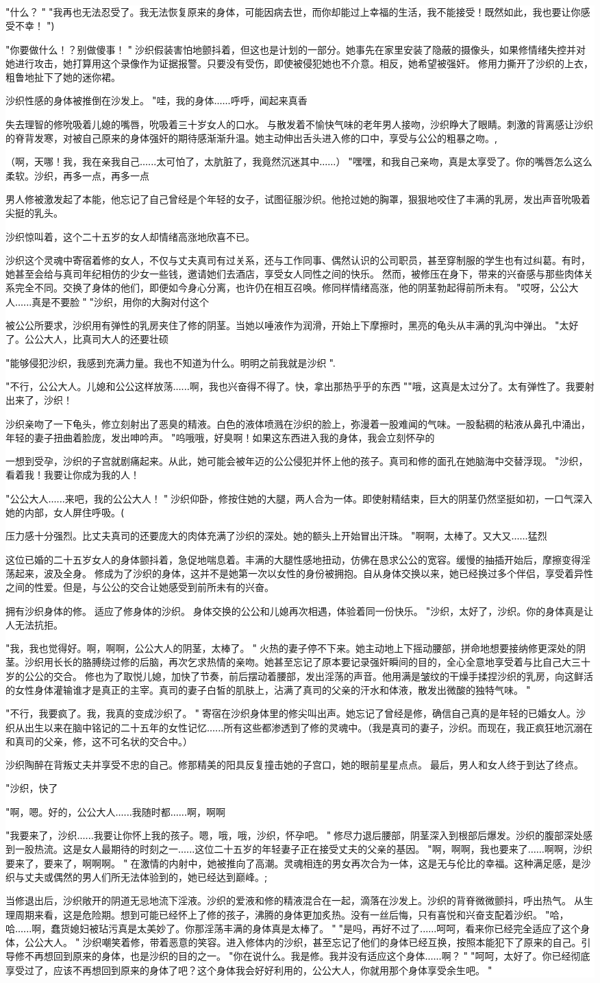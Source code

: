  "什么？ " "我再也无法忍受了。我无法恢复原来的身体，可能因病去世，而你却能过上幸福的生活，我不能接受！既然如此，我也要让你感受不幸！ ")

 "你要做什么！？别做傻事！ " 沙织假装害怕地颤抖着，但这也是计划的一部分。她事先在家里安装了隐蔽的摄像头，如果修情绪失控并对她进行攻击，她打算用这个录像作为证据报警。只要没有受伤，即使被侵犯她也不介意。相反，她希望被强奸。 修用力撕开了沙织的上衣，粗鲁地扯下了她的迷你裙。

沙织性感的身体被推倒在沙发上。 "哇，我的身体......呼呼，闻起来真香

失去理智的修吮吸着儿媳的嘴唇，吮吸着三十岁女人的口水。 与散发着不愉快气味的老年男人接吻，沙织睁大了眼睛。刺激的背离感让沙织的脊背发寒，对被自己原来的身体强奸的期待感渐渐升温。她主动伸出舌头进入修的口中，享受与公公的粗暴之吻。,

（啊，天哪！我，我在亲我自己......太可怕了，太肮脏了，我竟然沉迷其中......） "嘿嘿，和我自己亲吻，真是太享受了。你的嘴唇怎么这么柔软。沙织，再多一点，再多一点

男人修被激发起了本能，他忘记了自己曾经是个年轻的女子，试图征服沙织。他抢过她的胸罩，狠狠地咬住了丰满的乳房，发出声音吮吸着尖挺的乳头。

沙织惊叫着，这个二十五岁的女人却情绪高涨地欣喜不已。

沙织这个灵魂中寄宿着修的女人，不仅与丈夫真司有过关系，还与工作同事、偶然认识的公司职员，甚至穿制服的学生也有过纠葛。有时，她甚至会给与真司年纪相仿的少女一些钱，邀请她们去酒店，享受女人同性之间的快乐。 然而，被修压在身下，带来的兴奋感与那些肉体关系完全不同。交换了身体的他们，即便如今身心分离，也许仍在相互召唤。修同样情绪高涨，他的阴茎勃起得前所未有。 "哎呀，公公大人......真是不要脸 " "沙织，用你的大胸对付这个

被公公所要求，沙织用有弹性的乳房夹住了修的阴茎。当她以唾液作为润滑，开始上下摩擦时，黑亮的龟头从丰满的乳沟中弹出。 "太好了。公公大人，比真司大人的还要壮硕

 "能够侵犯沙织，我感到充满力量。我也不知道为什么。明明之前我就是沙织 ".

 "不行，公公大人。儿媳和公公这样放荡......啊，我也兴奋得不得了。快，拿出那热乎乎的东西 ""哦，这真是太过分了。太有弹性了。我要射出来了，沙织！

沙织亲吻了一下龟头，修立刻射出了恶臭的精液。白色的液体喷溅在沙织的脸上，弥漫着一股难闻的气味。一股黏稠的粘液从鼻孔中涌出，年轻的妻子扭曲着脸庞，发出呻吟声。 "呜哦哦，好臭啊！如果这东西进入我的身体，我会立刻怀孕的

一想到受孕，沙织的子宫就剧痛起来。从此，她可能会被年迈的公公侵犯并怀上他的孩子。真司和修的面孔在她脑海中交替浮现。 "沙织，看着我！我要让你成为我的人！

 "公公大人......来吧，我的公公大人！ " 沙织仰卧，修按住她的大腿，两人合为一体。即使射精结束，巨大的阴茎仍然坚挺如初，一口气深入她的内部，女人屏住呼吸。(

压力感十分强烈。比丈夫真司的还要庞大的肉体充满了沙织的深处。她的额头上开始冒出汗珠。 "啊啊，太棒了。又大又......猛烈

这位已婚的二十五岁女人的身体颤抖着，急促地喘息着。丰满的大腿性感地扭动，仿佛在恳求公公的宽容。缓慢的抽插开始后，摩擦变得淫荡起来，波及全身。 修成为了沙织的身体，这并不是她第一次以女性的身份被拥抱。自从身体交换以来，她已经换过多个伴侣，享受着异性之间的性爱。但是，与公公的交合让她感受到前所未有的兴奋。

拥有沙织身体的修。 适应了修身体的沙织。 身体交换的公公和儿媳再次相遇，体验着同一份快乐。 "沙织，太好了，沙织。你的身体真是让人无法抗拒。

 "我，我也觉得好。啊，啊啊，公公大人的阴茎，太棒了。 " 火热的妻子停不下来。她主动地上下摇动腰部，拼命地想要接纳修更深处的阴茎。沙织用长长的胳膊绕过修的后脑，再次乞求热情的亲吻。她甚至忘记了原本要记录强奸瞬间的目的，全心全意地享受着与比自己大三十岁的公公的交合。 修也为了取悦儿媳，加快了节奏，前后摆动着腰部，发出淫荡的声音。他用满是皱纹的干燥手揉捏沙织的乳房，向这鲜活的女性身体灌输谁才是真正的主宰。真司的妻子白皙的肌肤上，沾满了真司的父亲的汗水和体液，散发出微酸的独特气味。 "

 "不行，我要疯了。我，我真的变成沙织了。 " 寄宿在沙织身体里的修尖叫出声。她忘记了曾经是修，确信自己真的是年轻的已婚女人。沙织从出生以来在脑中铭记的二十五年的女性记忆......所有这些都渗透到了修的灵魂中。（我是真司的妻子，沙织。而现在，我正疯狂地沉溺在和真司的父亲，修，这不可名状的交合中。）

沙织陶醉在背叛丈夫并享受不忠的自己。修那精美的阳具反复撞击她的子宫口，她的眼前星星点点。 最后，男人和女人终于到达了终点。

 "沙织，快了

 "啊，嗯。好的，公公大人......我随时都......啊，啊啊

 "我要来了，沙织......我要让你怀上我的孩子。嗯，哦，哦，沙织，怀孕吧。 " 修尽力退后腰部，阴茎深入到根部后爆发。沙织的腹部深处感到一股热流。这是女人最期待的时刻之一......这位二十五岁的年轻妻子正在接受丈夫的父亲的基因。 "啊，啊啊，我也要来了......啊啊，沙织要来了，要来了，啊啊啊。 " 在激情的内射中，她被推向了高潮。灵魂相连的男女再次合为一体，这是无与伦比的幸福。这种满足感，是沙织与丈夫或偶然的男人们所无法体验到的，她已经达到巅峰。;

当修退出后，沙织敞开的阴道无忌地流下淫液。沙织的爱液和修的精液混合在一起，滴落在沙发上。沙织的背脊微微颤抖，呼出热气。 从生理周期来看，这是危险期。想到可能已经怀上了修的孩子，沸腾的身体更加炙热。没有一丝后悔，只有喜悦和兴奋支配着沙织。 "哈，哈......啊，蠢货媳妇被玷污真是太美妙了。你那淫荡丰满的身体真是太棒了。 " "是吗，再好不过了......呵呵，看来你已经完全适应了这个身体，公公大人。 " 沙织嘲笑着修，带着恶意的笑容。进入修体内的沙织，甚至忘记了他们的身体已经互换，按照本能犯下了原来的自己。引导修不再想回到原来的身体，也是沙织的目的之一。 "你在说什么。我是修。我并没有适应这个身体......啊？ " "呵呵，太好了。你已经彻底享受过了，应该不再想回到原来的身体了吧？这个身体我会好好利用的，公公大人，你就用那个身体享受余生吧。 "
